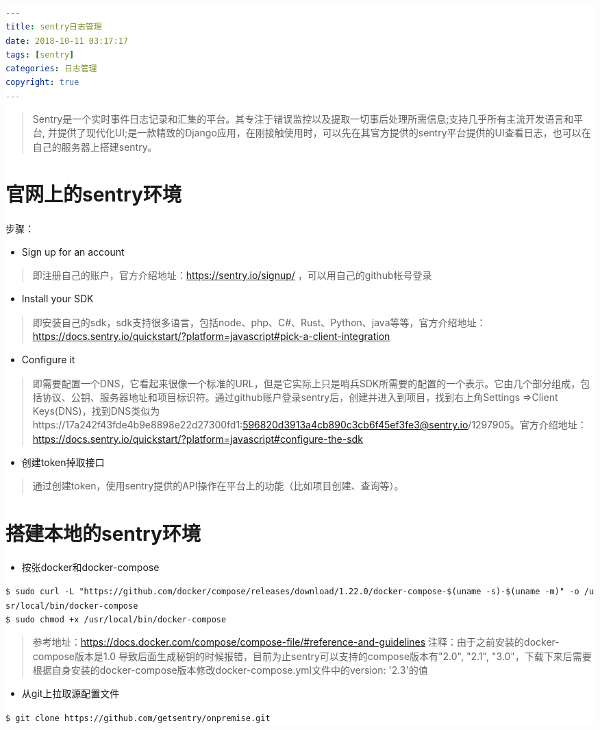 ```yaml
---
title: sentry日志管理
date: 2018-10-11 03:17:17
tags: [sentry]
categories: 日志管理
copyright: true
---
```


> Sentry是一个实时事件日志记录和汇集的平台。其专注于错误监控以及提取一切事后处理所需信息;支持几乎所有主流开发语言和平台, 并提供了现代化UI;是一款精致的Django应用，在刚接触使用时，可以先在其官方提供的sentry平台提供的UI查看日志，也可以在自己的服务器上搭建sentry。

# 官网上的sentry环境

步骤：
+ Sign up for an account

> 即注册自己的账户，官方介绍地址：https://sentry.io/signup/ ，可以用自己的github帐号登录

+ Install your SDK

> 即安装自己的sdk，sdk支持很多语言，包括node、php、C#、Rust、Python、java等等，官方介绍地址：https://docs.sentry.io/quickstart/?platform=javascript#pick-a-client-integration

+ Configure it

> 即需要配置一个DNS，它看起来很像一个标准的URL，但是它实际上只是哨兵SDK所需要的配置的一个表示。它由几个部分组成，包括协议、公钥、服务器地址和项目标识符。通过github账户登录sentry后，创建并进入到项目，找到右上角Settings =>Client Keys(DNS)，找到DNS类似为https://17a242f43fde4b9e8898e22d27300fd1:596820d3913a4cb890c3cb6f45ef3fe3@sentry.io/1297905。官方介绍地址：https://docs.sentry.io/quickstart/?platform=javascript#configure-the-sdk

+ 创建token掉取接口

> 通过创建token，使用sentry提供的API操作在平台上的功能（比如项目创建、查询等）。



# 搭建本地的sentry环境

+ 按张docker和docker-compose

```
$ sudo curl -L "https://github.com/docker/compose/releases/download/1.22.0/docker-compose-$(uname -s)-$(uname -m)" -o /usr/local/bin/docker-compose
$ sudo chmod +x /usr/local/bin/docker-compose
```
> 参考地址：https://docs.docker.com/compose/compose-file/#reference-and-guidelines
注释：由于之前安装的docker-compose版本是1.0 导致后面生成秘钥的时候报错，目前为止sentry可以支持的compose版本有"2.0", "2.1", "3.0"，下载下来后需要根据自身安装的docker-compose版本修改docker-compose.yml文件中的version: '2.3'的值

+ 从git上拉取源配置文件

```
$ git clone https://github.com/getsentry/onpremise.git
```
